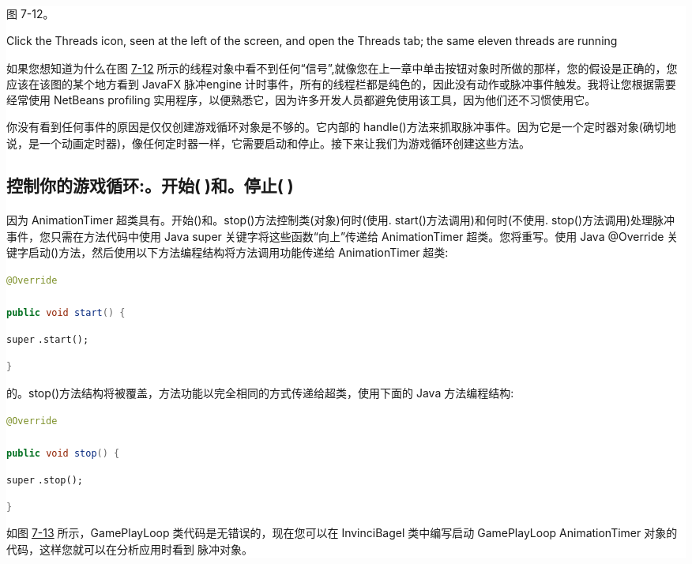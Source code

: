图 7-12。

Click the Threads icon, seen at the left of the screen, and open the Threads tab; the same eleven threads are running

如果您想知道为什么在图 [7-12](#Fig12) 所示的线程对象中看不到任何“信号”,就像您在上一章中单击按钮对象时所做的那样，您的假设是正确的，您应该在该图的某个地方看到 JavaFX 脉冲engine 计时事件，所有的线程栏都是纯色的，因此没有动作或脉冲事件触发。我将让您根据需要经常使用 NetBeans profiling 实用程序，以便熟悉它，因为许多开发人员都避免使用该工具，因为他们还不习惯使用它。

你没有看到任何事件的原因是仅仅创建游戏循环对象是不够的。它内部的 handle()方法来抓取脉冲事件。因为它是一个定时器对象(确切地说，是一个动画定时器)，像任何定时器一样，它需要启动和停止。接下来让我们为游戏循环创建这些方法。

## 控制你的游戏循环:。开始( )和。停止( )

因为 AnimationTimer 超类具有。开始()和。stop()方法控制类(对象)何时(使用. start()方法调用)和何时(不使用. stop()方法调用)处理脉冲事件，您只需在方法代码中使用 Java super 关键字将这些函数“向上”传递给 AnimationTimer 超类。您将重写。使用 Java @Override 关键字启动()方法，然后使用以下方法编程结构将方法调用功能传递给 AnimationTimer 超类:

```java
@Override

public void start() {
```

`super` `.start();`

```java
}
```

的。stop()方法结构将被覆盖，方法功能以完全相同的方式传递给超类，使用下面的 Java 方法编程结构:

```java
@Override

public void stop() {
```

`super` `.stop();`

```java
}
```

如图 [7-13](#Fig13) 所示，GamePlayLoop 类代码是无错误的，现在您可以在 InvinciBagel 类中编写启动 GamePlayLoop AnimationTimer 对象的代码，这样您就可以在分析应用时看到 脉冲对象。
